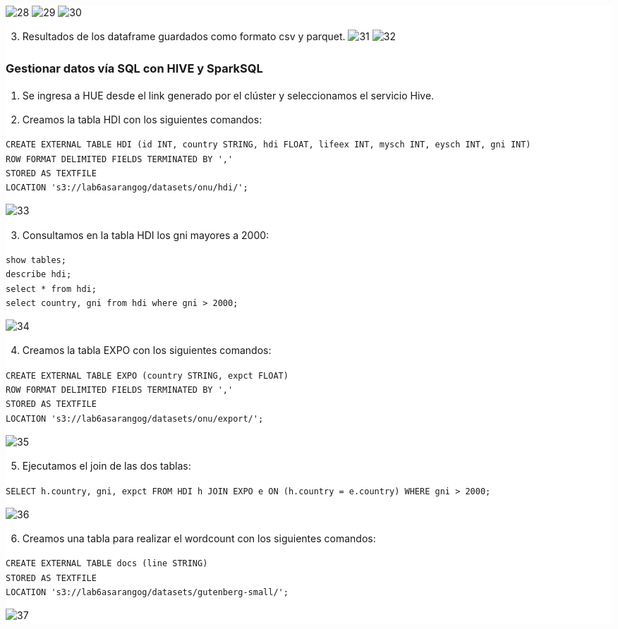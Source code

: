 ![28](https://user-images.githubusercontent.com/37346028/204039295-77a7e901-4cdc-4138-a64a-cd410cd23e37.PNG)
![29](https://user-images.githubusercontent.com/37346028/204039297-bfaba3da-bfa4-4147-b4fa-246b44e8950f.PNG)
![30](https://user-images.githubusercontent.com/37346028/204039299-555ecabc-7fa9-4d07-a7c9-942f6047af3a.PNG)

3. Resultados de los dataframe guardados como formato csv y parquet.
![31](https://user-images.githubusercontent.com/37346028/204039301-8811b27b-3163-4ad9-9efe-170205f444f7.PNG)
![32](https://user-images.githubusercontent.com/37346028/204039303-e8b4709b-bdea-4d56-a04d-c47953220d02.PNG)

### Gestionar datos vía SQL con HIVE y SparkSQL
1. Se ingresa a HUE desde el link generado por el clúster y seleccionamos el servicio Hive.

2. Creamos la tabla HDI con los siguientes comandos:
```
CREATE EXTERNAL TABLE HDI (id INT, country STRING, hdi FLOAT, lifeex INT, mysch INT, eysch INT, gni INT) 
ROW FORMAT DELIMITED FIELDS TERMINATED BY ',' 
STORED AS TEXTFILE 
LOCATION 's3://lab6asarangog/datasets/onu/hdi/';
```
![33](https://user-images.githubusercontent.com/37346028/204039304-095ed9ab-a3bd-444e-bde3-55a1a528bfb4.PNG)

3. Consultamos en la tabla HDI los gni mayores a 2000:
```
show tables;
describe hdi;
select * from hdi;
select country, gni from hdi where gni > 2000;
```
![34](https://user-images.githubusercontent.com/37346028/204039307-e0bbb062-9dfe-4f80-a769-36d00899a709.PNG)

4. Creamos la tabla EXPO con los siguientes comandos:
```
CREATE EXTERNAL TABLE EXPO (country STRING, expct FLOAT) 
ROW FORMAT DELIMITED FIELDS TERMINATED BY ',' 
STORED AS TEXTFILE 
LOCATION 's3://lab6asarangog/datasets/onu/export/';
```
![35](https://user-images.githubusercontent.com/37346028/204039313-ab2309ac-2a84-47fb-a4ff-547857f356e2.PNG)

5. Ejecutamos el join de las dos tablas:
```
SELECT h.country, gni, expct FROM HDI h JOIN EXPO e ON (h.country = e.country) WHERE gni > 2000;
```
![36](https://user-images.githubusercontent.com/37346028/204039315-eddd7c8f-2301-4f7a-aa39-0898352b2754.PNG)

6. Creamos una tabla para realizar el wordcount con los siguientes comandos:
```
CREATE EXTERNAL TABLE docs (line STRING) 
STORED AS TEXTFILE 
LOCATION 's3://lab6asarangog/datasets/gutenberg-small/';
```
![37](https://user-images.githubusercontent.com/37346028/204039317-60f60979-c9b0-4429-85d2-e1a8e36e69aa.PNG)
